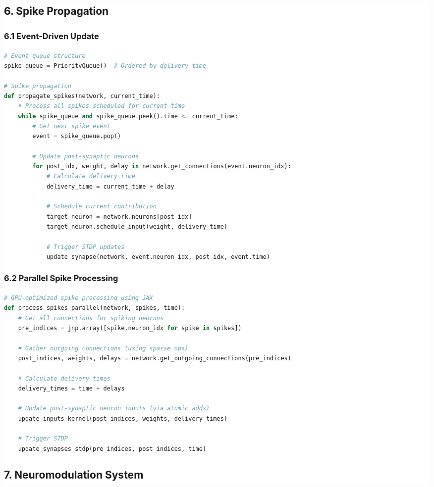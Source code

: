 ## 6. Spike Propagation

### 6.1 Event-Driven Update

```python
# Event queue structure
spike_queue = PriorityQueue()  # Ordered by delivery time

# Spike propagation
def propagate_spikes(network, current_time):
    # Process all spikes scheduled for current time
    while spike_queue and spike_queue.peek().time <= current_time:
        # Get next spike event
        event = spike_queue.pop()
        
        # Update post-synaptic neurons
        for post_idx, weight, delay in network.get_connections(event.neuron_idx):
            # Calculate delivery time
            delivery_time = current_time + delay
            
            # Schedule current contribution
            target_neuron = network.neurons[post_idx]
            target_neuron.schedule_input(weight, delivery_time)
            
            # Trigger STDP updates
            update_synapse(network, event.neuron_idx, post_idx, event.time)
```

### 6.2 Parallel Spike Processing

```python
# GPU-optimized spike processing using JAX
def process_spikes_parallel(network, spikes, time):
    # Get all connections for spiking neurons
    pre_indices = jnp.array([spike.neuron_idx for spike in spikes])
    
    # Gather outgoing connections (using sparse ops)
    post_indices, weights, delays = network.get_outgoing_connections(pre_indices)
    
    # Calculate delivery times
    delivery_times = time + delays
    
    # Update post-synaptic neuron inputs (via atomic adds)
    update_inputs_kernel(post_indices, weights, delivery_times)
    
    # Trigger STDP
    update_synapses_stdp(pre_indices, post_indices, time)
```

## 7. Neuromodulation System
